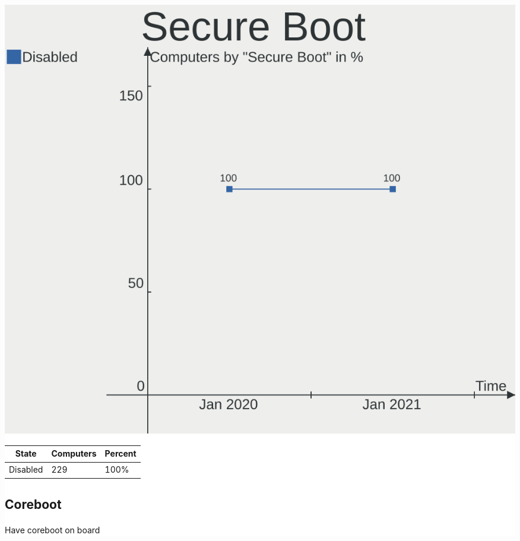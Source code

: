![Secure Boot](./All/images/line_chart/node_secureboot.svg)

| State    | Computers | Percent |
|----------|-----------|---------|
| Disabled | 229       | 100%    |

Coreboot
--------

Have coreboot on board

